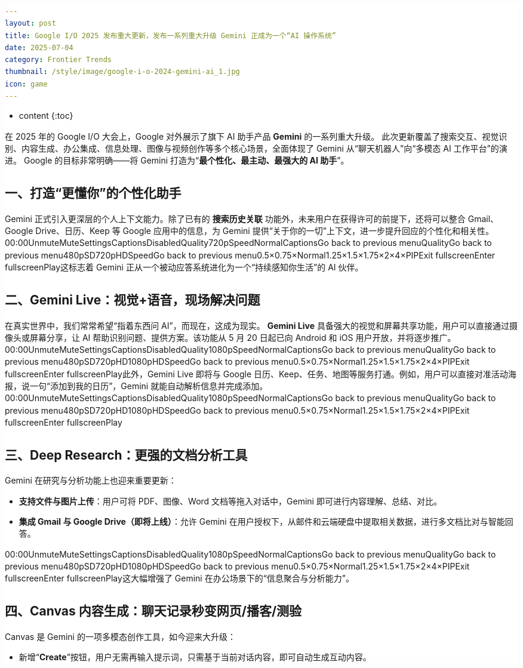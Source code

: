 ```yaml
---
layout: post
title: Google I/O 2025 发布重大更新，发布一系列重大升级 Gemini 正成为一个“AI 操作系统”
date: 2025-07-04
category: Frontier Trends
thumbnail: /style/image/google-i-o-2024-gemini-ai_1.jpg
icon: game
---
```

* content
{:toc}

在 2025 年的 Google I/O 大会上，Google 对外展示了旗下 AI 助手产品 **Gemini** 的一系列重大升级。
此次更新覆盖了搜索交互、视觉识别、内容生成、办公集成、信息处理、图像与视频创作等多个核心场景，全面体现了 Gemini 从“聊天机器人”向“多模态 AI 工作平台”的演进。
Google 的目标非常明确——将 Gemini 打造为“**最个性化、最主动、最强大的 AI 助手**”。

## **一、打造“更懂你”的个性化助手**
Gemini 正式引入更深层的个人上下文能力。除了已有的 **搜索历史关联** 功能外，未来用户在获得许可的前提下，还将可以整合 Gmail、Google Drive、日历、Keep 等 Google 应用中的信息，为 Gemini 提供“关于你的一切”上下文，进一步提升回应的个性化和相关性。
00:00UnmuteMuteSettingsCaptionsDisabledQuality720pSpeedNormalCaptionsGo back to previous menuQualityGo back to previous menu480pSD720pHDSpeedGo back to previous menu0.5×0.75×Normal1.25×1.5×1.75×2×4×PIPExit fullscreenEnter fullscreenPlay这标志着 Gemini 正从一个被动应答系统进化为一个“持续感知你生活”的 AI 伙伴。

## **二、Gemini Live：视觉+语音，现场解决问题**
在真实世界中，我们常常希望“指着东西问 AI”，而现在，这成为现实。
**Gemini Live** 具备强大的视觉和屏幕共享功能，用户可以直接通过摄像头或屏幕分享，让 AI 帮助识别问题、提供方案。该功能从 5 月 20 日起已向 Android 和 iOS 用户开放，并将逐步推广。
00:00UnmuteMuteSettingsCaptionsDisabledQuality1080pSpeedNormalCaptionsGo back to previous menuQualityGo back to previous menu480pSD720pHD1080pHDSpeedGo back to previous menu0.5×0.75×Normal1.25×1.5×1.75×2×4×PIPExit fullscreenEnter fullscreenPlay此外，Gemini Live 即将与 Google 日历、Keep、任务、地图等服务打通。例如，用户可以直接对准活动海报，说一句“添加到我的日历”，Gemini 就能自动解析信息并完成添加。
00:00UnmuteMuteSettingsCaptionsDisabledQuality1080pSpeedNormalCaptionsGo back to previous menuQualityGo back to previous menu480pSD720pHD1080pHDSpeedGo back to previous menu0.5×0.75×Normal1.25×1.5×1.75×2×4×PIPExit fullscreenEnter fullscreenPlay
## **三、Deep Research：更强的文档分析工具**
Gemini 在研究与分析功能上也迎来重要更新：

- **支持文件与图片上传**：用户可将 PDF、图像、Word 文档等拖入对话中，Gemini 即可进行内容理解、总结、对比。

- **集成 Gmail 与 Google Drive（即将上线）**：允许 Gemini 在用户授权下，从邮件和云端硬盘中提取相关数据，进行多文档比对与智能回答。

00:00UnmuteMuteSettingsCaptionsDisabledQuality1080pSpeedNormalCaptionsGo back to previous menuQualityGo back to previous menu480pSD720pHD1080pHDSpeedGo back to previous menu0.5×0.75×Normal1.25×1.5×1.75×2×4×PIPExit fullscreenEnter fullscreenPlay这大幅增强了 Gemini 在办公场景下的“信息聚合与分析能力”。

## **四、Canvas 内容生成：聊天记录秒变网页/播客/测验**
Canvas 是 Gemini 的一项多模态创作工具，如今迎来大升级：

- 新增“**Create**”按钮，用户无需再输入提示词，只需基于当前对话内容，即可自动生成互动内容。

